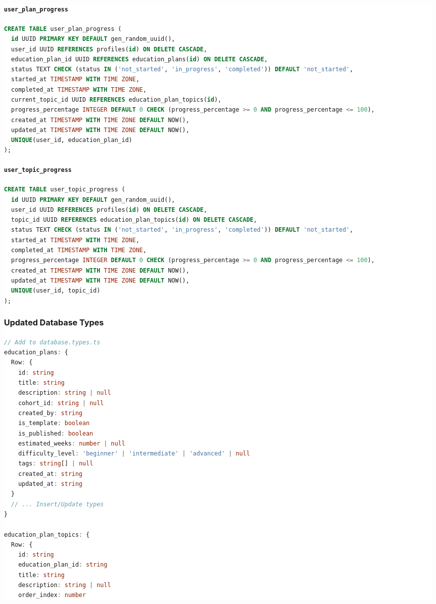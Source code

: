#### `user_plan_progress`
```sql
CREATE TABLE user_plan_progress (
  id UUID PRIMARY KEY DEFAULT gen_random_uuid(),
  user_id UUID REFERENCES profiles(id) ON DELETE CASCADE,
  education_plan_id UUID REFERENCES education_plans(id) ON DELETE CASCADE,
  status TEXT CHECK (status IN ('not_started', 'in_progress', 'completed')) DEFAULT 'not_started',
  started_at TIMESTAMP WITH TIME ZONE,
  completed_at TIMESTAMP WITH TIME ZONE,
  current_topic_id UUID REFERENCES education_plan_topics(id),
  progress_percentage INTEGER DEFAULT 0 CHECK (progress_percentage >= 0 AND progress_percentage <= 100),
  created_at TIMESTAMP WITH TIME ZONE DEFAULT NOW(),
  updated_at TIMESTAMP WITH TIME ZONE DEFAULT NOW(),
  UNIQUE(user_id, education_plan_id)
);
```

#### `user_topic_progress`
```sql
CREATE TABLE user_topic_progress (
  id UUID PRIMARY KEY DEFAULT gen_random_uuid(),
  user_id UUID REFERENCES profiles(id) ON DELETE CASCADE,
  topic_id UUID REFERENCES education_plan_topics(id) ON DELETE CASCADE,
  status TEXT CHECK (status IN ('not_started', 'in_progress', 'completed')) DEFAULT 'not_started',
  started_at TIMESTAMP WITH TIME ZONE,
  completed_at TIMESTAMP WITH TIME ZONE,
  progress_percentage INTEGER DEFAULT 0 CHECK (progress_percentage >= 0 AND progress_percentage <= 100),
  created_at TIMESTAMP WITH TIME ZONE DEFAULT NOW(),
  updated_at TIMESTAMP WITH TIME ZONE DEFAULT NOW(),
  UNIQUE(user_id, topic_id)
);
```

### Updated Database Types

```typescript
// Add to database.types.ts
education_plans: {
  Row: {
    id: string
    title: string
    description: string | null
    cohort_id: string | null
    created_by: string
    is_template: boolean
    is_published: boolean
    estimated_weeks: number | null
    difficulty_level: 'beginner' | 'intermediate' | 'advanced' | null
    tags: string[] | null
    created_at: string
    updated_at: string
  }
  // ... Insert/Update types
}

education_plan_topics: {
  Row: {
    id: string
    education_plan_id: string
    title: string
    description: string | null
    order_index: number
```